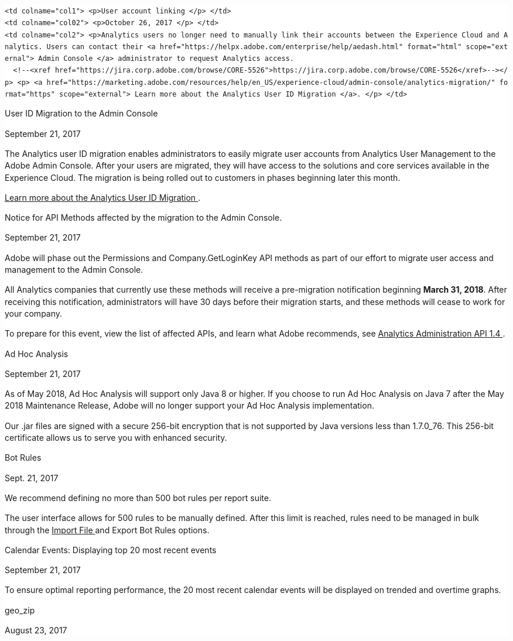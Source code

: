     <td colname="col1"> <p>User account linking </p> </td> 
    <td colname="col02"> <p>October 26, 2017 </p> </td> 
    <td colname="col2"> <p>Analytics users no longer need to manually link their accounts between the Experience Cloud and Analytics. Users can contact their <a href="https://helpx.adobe.com/enterprise/help/aedash.html" format="html" scope="external"> Admin Console </a> administrator to request Analytics access. 
      <!--<xref href="https://jira.corp.adobe.com/browse/CORE-5526">https://jira.corp.adobe.com/browse/CORE-5526</xref>--></p> <p> <a href="https://marketing.adobe.com/resources/help/en_US/experience-cloud/admin-console/analytics-migration/" format="https" scope="external"> Learn more about the Analytics User ID Migration </a>. </p> </td> 
   </tr> 
   <tr> 
    <td colname="col1"> <p>User ID Migration to the Admin Console </p> </td> 
    <td colname="col02"> <p>September 21, 2017 </p> </td> 
    <td colname="col2"> <p>The Analytics user ID migration enables administrators to easily migrate user accounts from Analytics User Management to the Adobe Admin Console. After your users are migrated, they will have access to the solutions and core services available in the Experience Cloud. The migration is being rolled out to customers in phases beginning later this month. </p> <p> <a href="https://marketing.adobe.com/resources/help/en_US/experience-cloud/admin-console/analytics-migration/" format="https" scope="external"> Learn more about the Analytics User ID Migration </a>. </p> </td> 
   </tr> 
   <tr> 
    <td colname="col1"> <p> Notice for API Methods affected by the migration to the Admin Console. </p> </td> 
    <td colname="col02"> <p>September 21, 2017 </p> </td> 
    <td colname="col2"> <p> Adobe will phase out the <span class="codeph"> Permissions </span> and <span class="codeph"> Company.GetLoginKey </span> API methods as part of our effort to migrate user access and management to the Admin Console. </p> <p> All Analytics companies that currently use these methods will receive a pre-migration notification beginning <b>March 31, 2018</b>. After receiving this notification, administrators will have 30 days before their migration starts, and these methods will cease to work for your company. </p> <p> To prepare for this event, view the list of affected APIs, and learn what Adobe recommends, see <a href="https://marketing.adobe.com/developer/documentation/analytics-administration-1-4/admin-api" format="https" scope="external"> Analytics Administration API 1.4 </a>. </p> </td> 
   </tr> 
   <tr> 
    <td colname="col1"> <p>Ad Hoc Analysis </p> </td> 
    <td colname="col02"> <p>September 21, 2017 </p> </td> 
    <td colname="col2"> <p>As of May 2018, Ad Hoc Analysis will support only Java 8 or higher. If you choose to run Ad Hoc Analysis on Java 7 after the May 2018 Maintenance Release, Adobe will no longer support your Ad Hoc Analysis implementation. </p> <p>Our .jar files are signed with a secure 256-bit encryption that is not supported by Java versions less than 1.7.0_76. This 256-bit certificate allows us to serve you with enhanced security. </p> </td> 
   </tr> 
   <tr> 
    <td colname="col1"> <p>Bot Rules </p> </td> 
    <td colname="col02"> <p>Sept. 21, 2017 </p> </td> 
    <td colname="col2"> <p>We recommend defining no more than 500 bot rules per report suite. </p> <p>The user interface allows for 500 rules to be manually defined. After this limit is reached, rules need to be managed in bulk through the <a href="https://marketing.adobe.com/resources/help/en_US/reference/t_upload_bot_rules.html" format="html" scope="external"> Import File </a> and Export Bot Rules options. </p> </td> 
   </tr> 
   <tr> 
    <td colname="col1"> <p>Calendar Events: Displaying top 20 most recent events </p> </td> 
    <td colname="col02"> <p>September 21, 2017 </p> </td> 
    <td colname="col2"> <p>To ensure optimal reporting performance, the 20 most recent calendar events will be displayed on trended and overtime graphs. </p> </td> 
   </tr> 
   <tr> 
    <td colname="col1"> <p>geo_zip </p> </td> 
    <td colname="col02"> <p> August 23, 2017 </p> </td> 